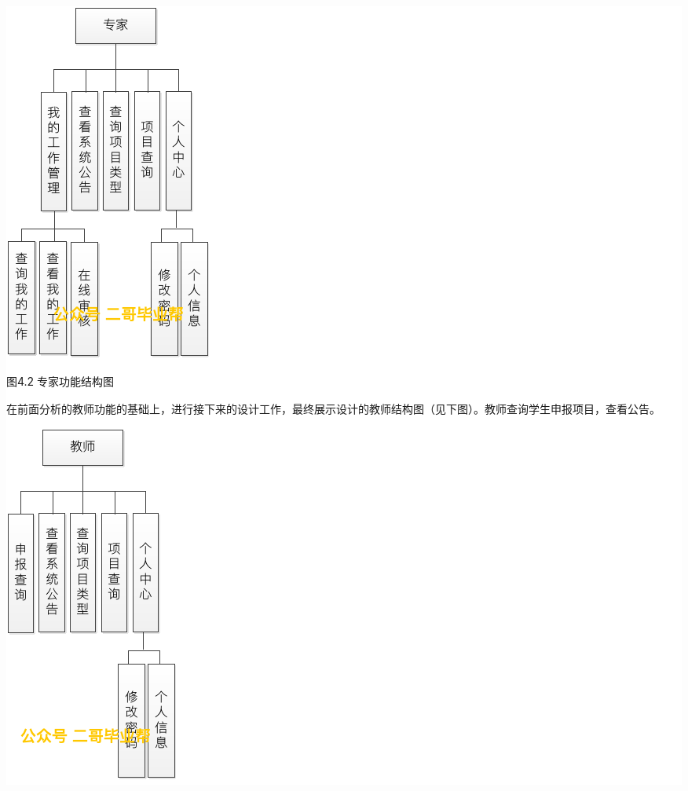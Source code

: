 ![](/md/blog.010.png)

图4.2 专家功能结构图

在前面分析的教师功能的基础上，进行接下来的设计工作，最终展示设计的教师结构图（见下图）。教师查询学生申报项目，查看公告。

![](/md/blog.011.png)
